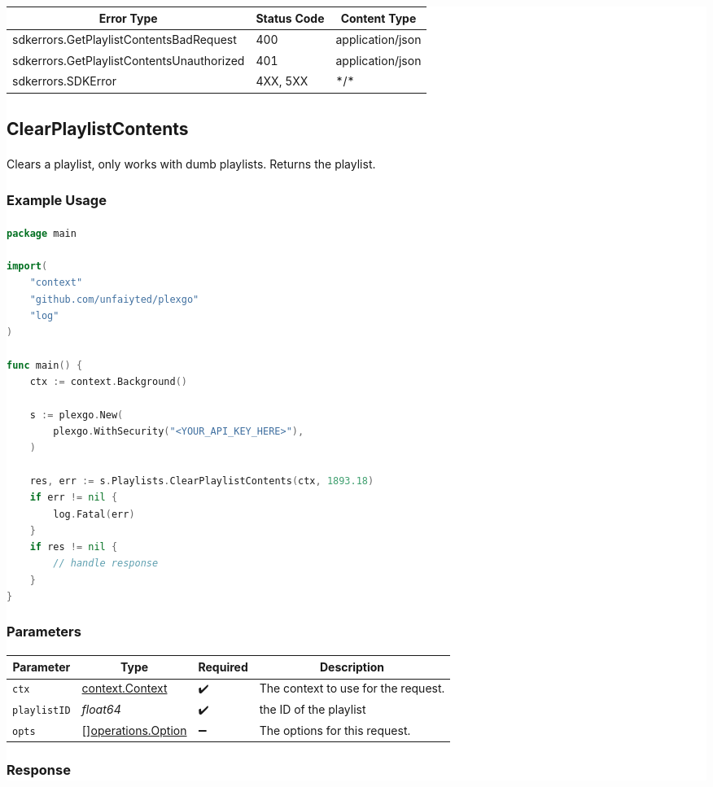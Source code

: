 | Error Type                                | Status Code                               | Content Type                              |
| ----------------------------------------- | ----------------------------------------- | ----------------------------------------- |
| sdkerrors.GetPlaylistContentsBadRequest   | 400                                       | application/json                          |
| sdkerrors.GetPlaylistContentsUnauthorized | 401                                       | application/json                          |
| sdkerrors.SDKError                        | 4XX, 5XX                                  | \*/\*                                     |

## ClearPlaylistContents

Clears a playlist, only works with dumb playlists. Returns the playlist.


### Example Usage

```go
package main

import(
	"context"
	"github.com/unfaiyted/plexgo"
	"log"
)

func main() {
    ctx := context.Background()

    s := plexgo.New(
        plexgo.WithSecurity("<YOUR_API_KEY_HERE>"),
    )

    res, err := s.Playlists.ClearPlaylistContents(ctx, 1893.18)
    if err != nil {
        log.Fatal(err)
    }
    if res != nil {
        // handle response
    }
}
```

### Parameters

| Parameter                                                | Type                                                     | Required                                                 | Description                                              |
| -------------------------------------------------------- | -------------------------------------------------------- | -------------------------------------------------------- | -------------------------------------------------------- |
| `ctx`                                                    | [context.Context](https://pkg.go.dev/context#Context)    | :heavy_check_mark:                                       | The context to use for the request.                      |
| `playlistID`                                             | *float64*                                                | :heavy_check_mark:                                       | the ID of the playlist                                   |
| `opts`                                                   | [][operations.Option](../../models/operations/option.md) | :heavy_minus_sign:                                       | The options for this request.                            |

### Response
